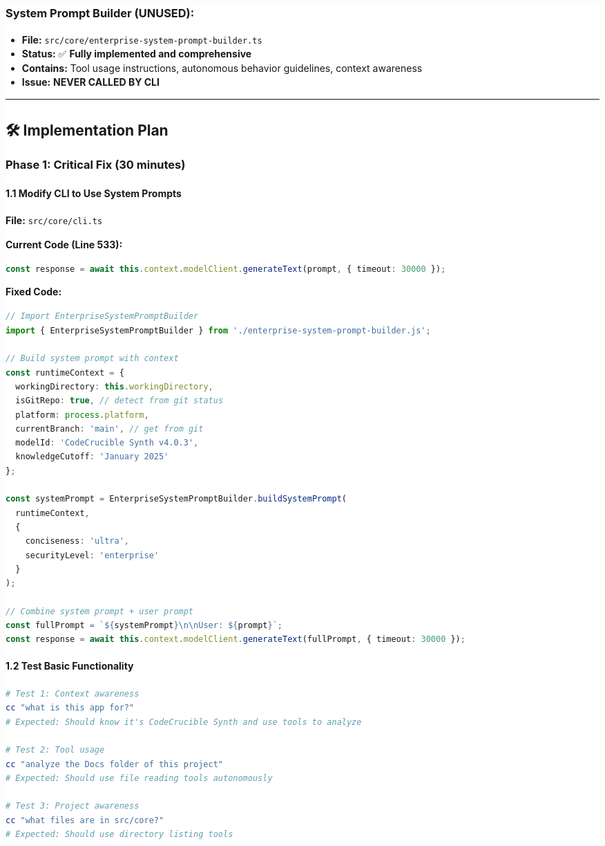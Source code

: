 ### **System Prompt Builder (UNUSED):**
- **File:** `src/core/enterprise-system-prompt-builder.ts`
- **Status:** ✅ **Fully implemented and comprehensive**
- **Contains:** Tool usage instructions, autonomous behavior guidelines, context awareness
- **Issue:** **NEVER CALLED BY CLI**

---

## 🛠️ Implementation Plan

### **Phase 1: Critical Fix (30 minutes)**

#### **1.1 Modify CLI to Use System Prompts**
**File:** `src/core/cli.ts`

**Current Code (Line 533):**
```typescript
const response = await this.context.modelClient.generateText(prompt, { timeout: 30000 });
```

**Fixed Code:**
```typescript
// Import EnterpriseSystemPromptBuilder
import { EnterpriseSystemPromptBuilder } from './enterprise-system-prompt-builder.js';

// Build system prompt with context
const runtimeContext = {
  workingDirectory: this.workingDirectory,
  isGitRepo: true, // detect from git status
  platform: process.platform,
  currentBranch: 'main', // get from git
  modelId: 'CodeCrucible Synth v4.0.3',
  knowledgeCutoff: 'January 2025'
};

const systemPrompt = EnterpriseSystemPromptBuilder.buildSystemPrompt(
  runtimeContext,
  { 
    conciseness: 'ultra',
    securityLevel: 'enterprise'
  }
);

// Combine system prompt + user prompt
const fullPrompt = `${systemPrompt}\n\nUser: ${prompt}`;
const response = await this.context.modelClient.generateText(fullPrompt, { timeout: 30000 });
```

#### **1.2 Test Basic Functionality**
```bash
# Test 1: Context awareness
cc "what is this app for?"
# Expected: Should know it's CodeCrucible Synth and use tools to analyze

# Test 2: Tool usage  
cc "analyze the Docs folder of this project"
# Expected: Should use file reading tools autonomously

# Test 3: Project awareness
cc "what files are in src/core?"
# Expected: Should use directory listing tools
```
